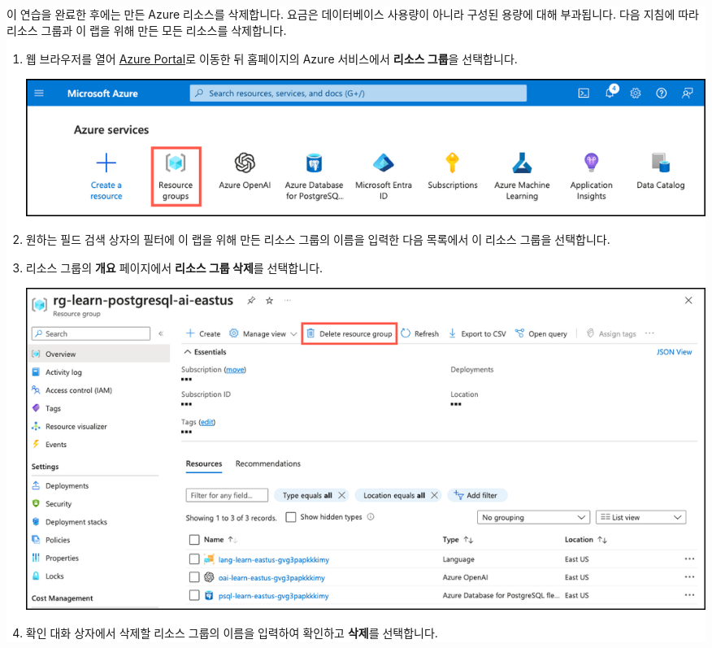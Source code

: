 이 연습을 완료한 후에는 만든 Azure 리소스를 삭제합니다. 요금은 데이터베이스 사용량이 아니라 구성된 용량에 대해 부과됩니다. 다음 지침에 따라 리소스 그룹과 이 랩을 위해 만든 모든 리소스를 삭제합니다.

1. 웹 브라우저를 열어 [Azure Portal](https://portal.azure.com/)로 이동한 뒤 홈페이지의 Azure 서비스에서 **리소스 그룹**을 선택합니다.

    ![Azure Portal의 Azure 서비스 아래 리소스 그룹이 빨간색 상자로 강조 표시된 스크린샷.](media/15-azure-portal-home-azure-services-resource-groups.png)

2. 원하는 필드 검색 상자의 필터에 이 랩을 위해 만든 리소스 그룹의 이름을 입력한 다음 목록에서 이 리소스 그룹을 선택합니다.

3. 리소스 그룹의 **개요** 페이지에서 **리소스 그룹 삭제**를 선택합니다.

    ![리소스 그룹 삭제 버튼이 빨간색 상자로 강조 표시된 리소스 그룹의 개요 블레이드 스크린샷.](media/15-resource-group-delete.png)

4. 확인 대화 상자에서 삭제할 리소스 그룹의 이름을 입력하여 확인하고 **삭제**를 선택합니다.
